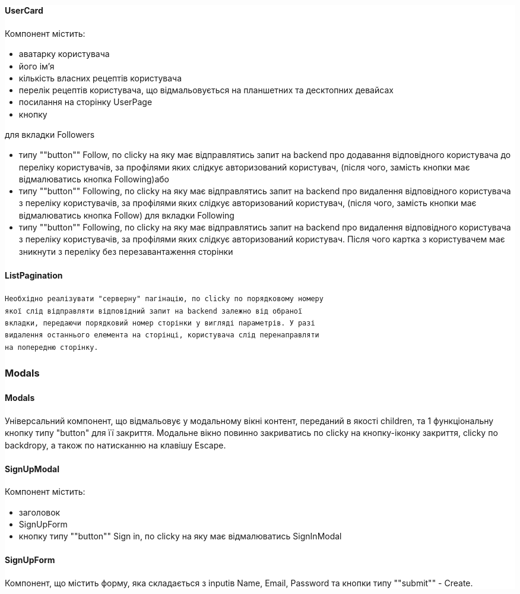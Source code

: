 #### UserCard

Компонент містить:

- аватарку користувача
- його імʼя
- кількість власних рецептів користувача
- перелік рецептів користувача, що відмальовується на планшетних та десктопних
  девайсах
- посилання на сторінку UserPage
- кнопку

для вкладки Followers

- типу ""button"" Follow, по clickу на яку має відправлятись запит на backend
  про додавання відповідного користувача до переліку користувачів, за профілями
  яких слідкує авторизований користувач, (після чого, замість кнопки має
  відмалюватись кнопка Following)або
- типу ""button"" Following, по clickу на яку має відправлятись запит на backend
  про видалення відповідного користувача з переліку користувачів, за профілями
  яких слідкує авторизований користувач, (після чого, замість кнопки має
  відмалюватись кнопка Follow) для вкладки Following
- типу ""button"" Following, по clickу на яку має відправлятись запит на backend
  про видалення відповідного користувача з переліку користувачів, за профілями
  яких слідкує авторизований користувач. Після чого картка з користувачем має
  зникнути з переліку без перезавантаження сторінки

#### ListPagination

    Необхідно реалізувати "серверну" пагінацію, по clickу по порядковому номеру
    якої слід відправляти відповідний запит на backend залежно від обраної
    вкладки, передаючи порядковий номер сторінки у вигляді параметрів. У разі
    видалення останнього елемента на сторінці, користувача слід перенаправляти
    на попередню сторінку.

### Modals

#### Modals

Універсальний компонент, що відмальовує у модальному вікні контент, переданий в
якості children, та 1 функціональну кнопку типу "button" для її закриття.
Модальне вікно повинно закриватись по clickу на кнопку-іконку закриття, clickу
по backdropу, а також по натисканню на клавішу Escape.

#### SignUpModal

Компонент містить:

- заголовок
- SignUpForm
- кнопку типу ""button"" Sign in, по clickу на яку має відмалюватись SignInModal

#### SignUpForm

Компонент, що містить форму, яка складається з inputів Name, Email, Password та
кнопки типу ""submit"" - Create.
